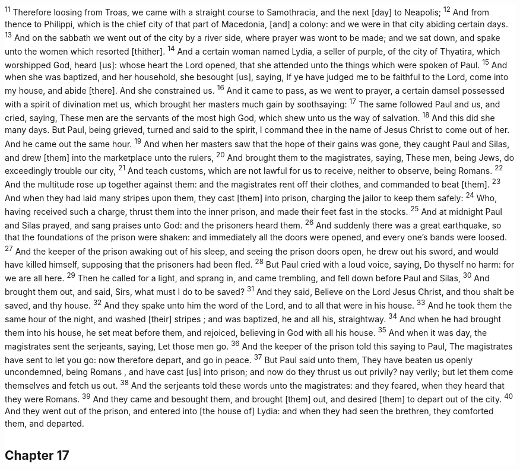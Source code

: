 <sup>11</sup> Therefore loosing from Troas, we came with a straight course to Samothracia, and the next [day] to Neapolis;
<sup>12</sup> And from thence to Philippi, which is the chief city of that part of Macedonia, [and] a colony: and we were in that city abiding certain days.
<sup>13</sup> And on the sabbath we went out of the city by a river side, where prayer was wont to be made; and we sat down, and spake unto the women which resorted [thither].
<sup>14</sup> And a certain woman named Lydia, a seller of purple, of the city of Thyatira, which worshipped God, heard [us]: whose heart the Lord opened, that she attended unto the things which were spoken of Paul.
<sup>15</sup> And when she was baptized, and her household, she besought [us], saying, If ye have judged me to be faithful to the Lord, come into my house, and abide [there]. And she constrained us.
<sup>16</sup> And it came to pass, as we went to prayer, a certain damsel possessed with a spirit of divination met us, which brought her masters much gain by soothsaying:
<sup>17</sup> The same followed Paul and us, and cried, saying, These men are the servants of the most high God, which shew unto us the way of salvation.
<sup>18</sup> And this did she many days. But Paul, being grieved, turned and said to the spirit, I command thee in the name of Jesus Christ to come out of her. And he came out the same hour.
<sup>19</sup> And when her masters saw that the hope of their gains was gone, they caught Paul and Silas, and drew [them] into the marketplace unto the rulers,
<sup>20</sup> And brought them to the magistrates, saying, These men, being Jews, do exceedingly trouble our city,
<sup>21</sup> And teach customs, which are not lawful for us to receive, neither to observe, being Romans.
<sup>22</sup> And the multitude rose up together against them: and the magistrates rent off their clothes, and commanded to beat [them].
<sup>23</sup> And when they had laid many stripes upon them, they cast [them] into prison, charging the jailor to keep them safely:
<sup>24</sup> Who, having received such a charge, thrust them into the inner prison, and made their feet fast in the stocks.
<sup>25</sup> And at midnight Paul and Silas prayed, and sang praises unto God: and the prisoners heard them.
<sup>26</sup> And suddenly there was a great earthquake, so that the foundations of the prison were shaken: and immediately all the doors were opened, and every one’s bands were loosed.
<sup>27</sup> And the keeper of the prison awaking out of his sleep, and seeing the prison doors open, he drew out his sword, and would have killed himself, supposing that the prisoners had been fled.
<sup>28</sup> But Paul cried with a loud voice, saying, Do thyself no harm: for we are all here.
<sup>29</sup> Then he called for a light, and sprang in, and came trembling, and fell down before Paul and Silas,
<sup>30</sup> And brought them out, and said, Sirs, what must I do to be saved?
<sup>31</sup> And they said, Believe on the Lord Jesus Christ, and thou shalt be saved, and thy house.
<sup>32</sup> And they spake unto him the word of the Lord, and to all that were in his house.
<sup>33</sup> And he took them the same hour of the night, and washed [their] stripes ; and was baptized, he and all his, straightway.
<sup>34</sup> And when he had brought them into his house, he set meat before them, and rejoiced, believing in God with all his house.
<sup>35</sup> And when it was day, the magistrates sent the serjeants, saying, Let those men go.
<sup>36</sup> And the keeper of the prison told this saying to Paul, The magistrates have sent to let you go: now therefore depart, and go in peace.
<sup>37</sup> But Paul said unto them, They have beaten us openly uncondemned, being Romans , and have cast [us] into prison; and now do they thrust us out privily? nay verily; but let them come themselves and fetch us out.
<sup>38</sup> And the serjeants told these words unto the magistrates: and they feared, when they heard that they were Romans.
<sup>39</sup> And they came and besought them, and brought [them] out, and desired [them] to depart out of the city.
<sup>40</sup> And they went out of the prison, and entered into [the house of] Lydia: and when they had seen the brethren, they comforted them, and departed.
## Chapter 17
